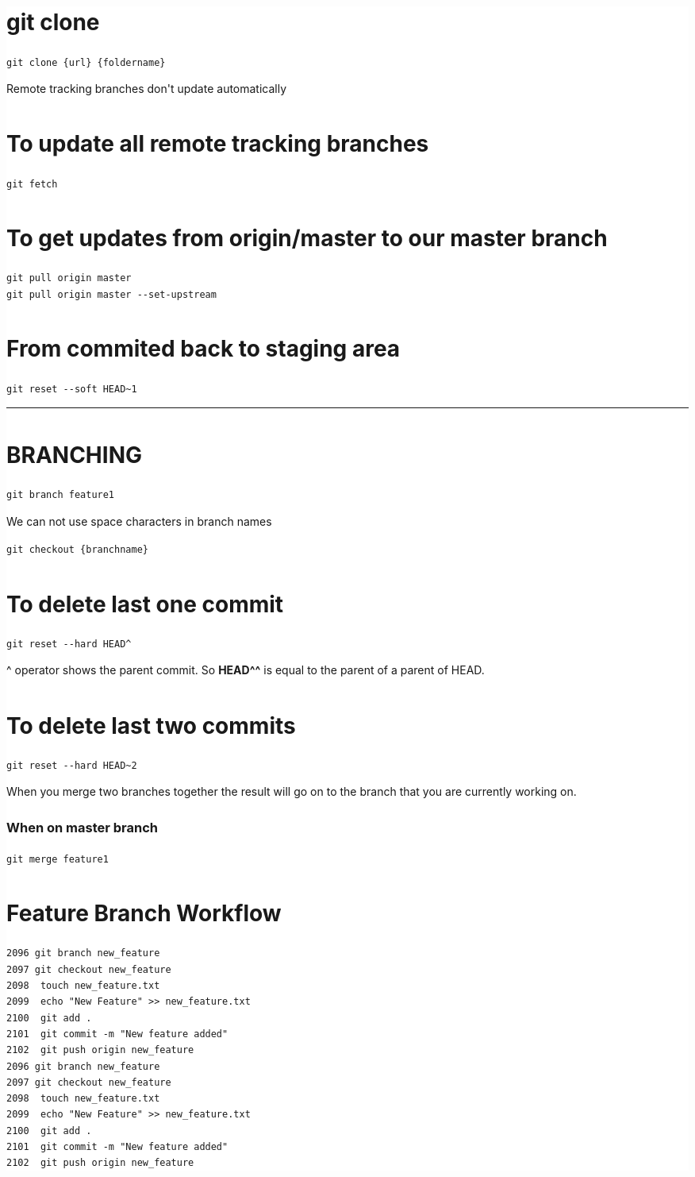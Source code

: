 git clone
================
    git clone {url} {foldername}

Remote tracking branches don't update automatically

To update all remote tracking branches
================
    git fetch

To get updates from origin/master to our master branch
=================
    git pull origin master
    git pull origin master --set-upstream

From commited back to staging area
=================
    git reset --soft HEAD~1

---
# BRANCHING

    git branch feature1

We can not use space characters in branch names

    git checkout {branchname}

To delete last one commit
================
    git reset --hard HEAD^

^ operator shows the parent commit.
So **HEAD^^** is equal to the parent of a parent of HEAD.

To delete last **two** commits
================
    git reset --hard HEAD~2

When you merge two branches together the result will go on to the branch that you are currently working on.

### When on master branch
    git merge feature1

Feature Branch Workflow
=====================
    2096 git branch new_feature
    2097 git checkout new_feature 
    2098  touch new_feature.txt
    2099  echo "New Feature" >> new_feature.txt 
    2100  git add .
    2101  git commit -m "New feature added"
    2102  git push origin new_feature
    2096 git branch new_feature
    2097 git checkout new_feature 
    2098  touch new_feature.txt
    2099  echo "New Feature" >> new_feature.txt 
    2100  git add .
    2101  git commit -m "New feature added"
    2102  git push origin new_feature    
